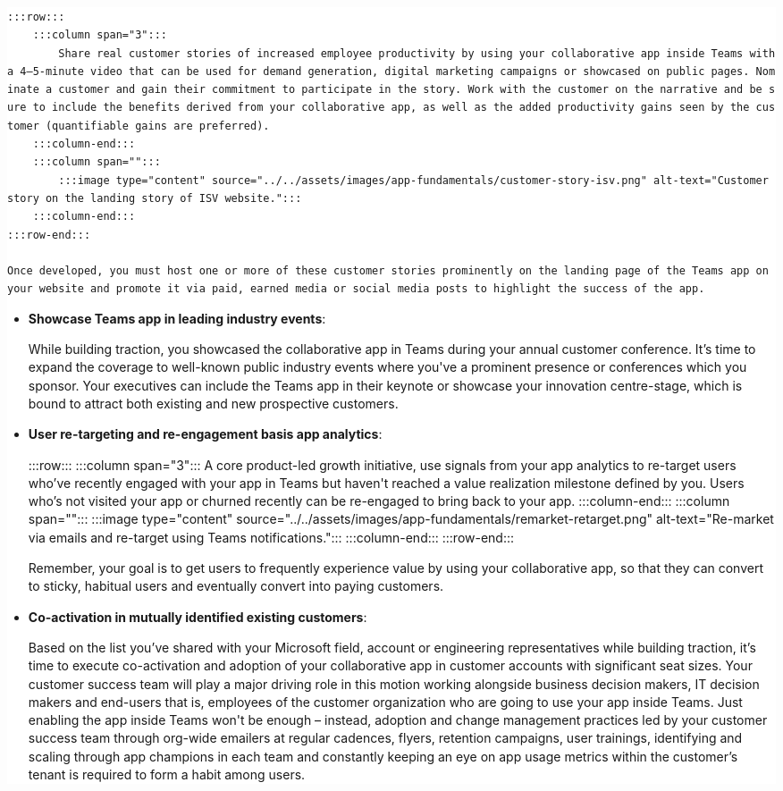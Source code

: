     :::row:::
        :::column span="3":::
            Share real customer stories of increased employee productivity by using your collaborative app inside Teams with a 4–5-minute video that can be used for demand generation, digital marketing campaigns or showcased on public pages. Nominate a customer and gain their commitment to participate in the story. Work with the customer on the narrative and be sure to include the benefits derived from your collaborative app, as well as the added productivity gains seen by the customer (quantifiable gains are preferred).
        :::column-end:::
        :::column span="":::
            :::image type="content" source="../../assets/images/app-fundamentals/customer-story-isv.png" alt-text="Customer story on the landing story of ISV website.":::
        :::column-end:::
    :::row-end:::

    Once developed, you must host one or more of these customer stories prominently on the landing page of the Teams app on your website and promote it via paid, earned media or social media posts to highlight the success of the app.

- **Showcase Teams app in leading industry events**:

    While building traction, you showcased the collaborative app in Teams during your annual customer conference. It’s time to expand the coverage to well-known public industry events where you've a prominent presence or conferences which you sponsor. Your executives can include the Teams app in their keynote or showcase your innovation centre-stage, which is bound to attract both existing and new prospective customers.

- **User re-targeting and re-engagement basis app analytics**:

    :::row:::
        :::column span="3":::
            A core product-led growth initiative, use signals from your app analytics to re-target users who’ve recently engaged with your app in Teams but haven't reached a value realization milestone defined by you. Users who’s not visited your app or churned recently can be re-engaged to bring back to your app.
        :::column-end:::
        :::column span="":::
            :::image type="content" source="../../assets/images/app-fundamentals/remarket-retarget.png" alt-text="Re-market via emails and re-target using Teams notifications.":::
        :::column-end:::
    :::row-end:::

    Remember, your goal is to get users to frequently experience value by using your collaborative app, so that they can convert to sticky, habitual users and eventually convert into paying customers.

- **Co-activation in mutually identified existing customers**:

    Based on the list you’ve shared with your Microsoft field, account or engineering representatives while building traction, it’s time to execute co-activation and adoption of your collaborative app in customer accounts with significant seat sizes. Your customer success team will play a major driving role in this motion working alongside business decision makers, IT decision makers and end-users that is, employees of the customer organization who are going to use your app inside Teams. Just enabling the app inside Teams won't be enough – instead, adoption and change management practices led by your customer success team through org-wide emailers at regular cadences, flyers, retention campaigns, user trainings, identifying and scaling through app champions in each team and constantly keeping an eye on app usage metrics within the customer’s tenant is required to form a habit among users.
